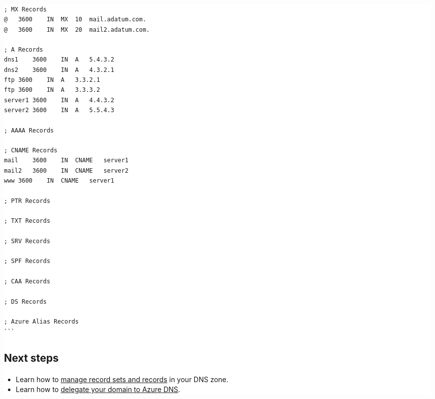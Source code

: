     ; MX Records
    @	3600	IN	MX	10	mail.adatum.com.
    @	3600	IN	MX	20	mail2.adatum.com.

    ; A Records
    dns1	3600	IN	A	5.4.3.2
    dns2	3600	IN	A	4.3.2.1
    ftp	3600	IN	A	3.3.2.1
    ftp	3600	IN	A	3.3.3.2
    server1	3600	IN	A	4.4.3.2
    server2	3600	IN	A	5.5.4.3

    ; AAAA Records

    ; CNAME Records
    mail	3600	IN	CNAME	server1
    mail2	3600	IN	CNAME	server2
    www	3600	IN	CNAME	server1

    ; PTR Records

    ; TXT Records

    ; SRV Records

    ; SPF Records

    ; CAA Records

    ; DS Records

    ; Azure Alias Records
    ```

## Next steps

* Learn how to [manage record sets and records](./dns-getstarted-cli.md) in your DNS zone.
* Learn how to [delegate your domain to Azure DNS](dns-domain-delegation.md).
